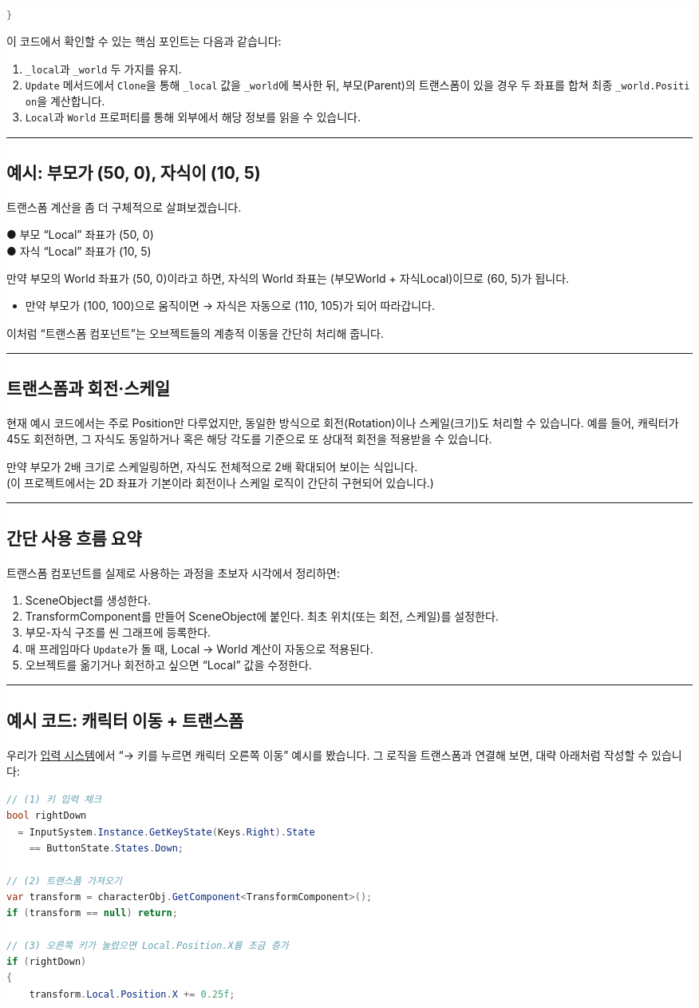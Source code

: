 ```csharp
}
```

이 코드에서 확인할 수 있는 핵심 포인트는 다음과 같습니다:

1. `_local`과 `_world` 두 가지를 유지.  
2. `Update` 메서드에서 `Clone`을 통해 `_local` 값을 `_world`에 복사한 뒤, 부모(Parent)의 트랜스폼이 있을 경우 두 좌표를 합쳐 최종 `_world.Position`을 계산합니다.  
3. `Local`과 `World` 프로퍼티를 통해 외부에서 해당 정보를 읽을 수 있습니다.

---

## 예시: 부모가 (50, 0), 자식이 (10, 5)

트랜스폼 계산을 좀 더 구체적으로 살펴보겠습니다.

● 부모 “Local” 좌표가 (50, 0)  
● 자식 “Local” 좌표가 (10, 5)

만약 부모의 World 좌표가 (50, 0)이라고 하면, 자식의 World 좌표는 (부모World + 자식Local)이므로 (60, 5)가 됩니다.  
- 만약 부모가 (100, 100)으로 움직이면 → 자식은 자동으로 (110, 105)가 되어 따라갑니다.

이처럼 “트랜스폼 컴포넌트”는 오브젝트들의 계층적 이동을 간단히 처리해 줍니다.

---

## 트랜스폼과 회전·스케일

현재 예시 코드에서는 주로 Position만 다루었지만, 동일한 방식으로 회전(Rotation)이나 스케일(크기)도 처리할 수 있습니다. 예를 들어, 캐릭터가 45도 회전하면, 그 자식도 동일하거나 혹은 해당 각도를 기준으로 또 상대적 회전을 적용받을 수 있습니다.

만약 부모가 2배 크기로 스케일링하면, 자식도 전체적으로 2배 확대되어 보이는 식입니다.  
(이 프로젝트에서는 2D 좌표가 기본이라 회전이나 스케일 로직이 간단히 구현되어 있습니다.)

---

## 간단 사용 흐름 요약

트랜스폼 컴포넌트를 실제로 사용하는 과정을 초보자 시각에서 정리하면:

1) SceneObject를 생성한다.  
2) TransformComponent를 만들어 SceneObject에 붙인다. 최초 위치(또는 회전, 스케일)를 설정한다.  
3) 부모-자식 구조를 씬 그래프에 등록한다.  
4) 매 프레임마다 `Update`가 돌 때, Local → World 계산이 자동으로 적용된다.  
5) 오브젝트를 옮기거나 회전하고 싶으면 “Local” 값을 수정한다.  

---

## 예시 코드: 캐릭터 이동 + 트랜스폼

우리가 [입력 시스템](05_입력_시스템_.md)에서 “→ 키를 누르면 캐릭터 오른쪽 이동” 예시를 봤습니다. 그 로직을 트랜스폼과 연결해 보면, 대략 아래처럼 작성할 수 있습니다:

```csharp
// (1) 키 입력 체크
bool rightDown 
  = InputSystem.Instance.GetKeyState(Keys.Right).State
    == ButtonState.States.Down;

// (2) 트랜스폼 가져오기
var transform = characterObj.GetComponent<TransformComponent>();
if (transform == null) return;

// (3) 오른쪽 키가 눌렸으면 Local.Position.X를 조금 증가
if (rightDown)
{
    transform.Local.Position.X += 0.25f;
```